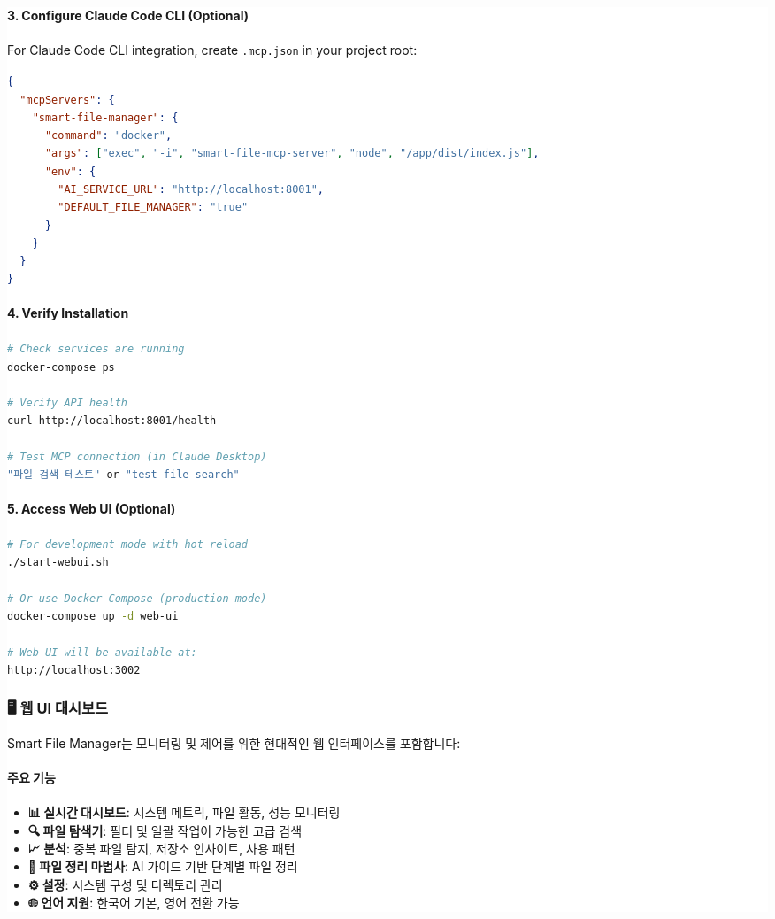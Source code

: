 #### 3. Configure Claude Code CLI (Optional)
For Claude Code CLI integration, create `.mcp.json` in your project root:

```json
{
  "mcpServers": {
    "smart-file-manager": {
      "command": "docker",
      "args": ["exec", "-i", "smart-file-mcp-server", "node", "/app/dist/index.js"],
      "env": {
        "AI_SERVICE_URL": "http://localhost:8001",
        "DEFAULT_FILE_MANAGER": "true"
      }
    }
  }
}
```

#### 4. Verify Installation
```bash
# Check services are running
docker-compose ps

# Verify API health
curl http://localhost:8001/health

# Test MCP connection (in Claude Desktop)
"파일 검색 테스트" or "test file search"
```

#### 5. Access Web UI (Optional)
```bash
# For development mode with hot reload
./start-webui.sh

# Or use Docker Compose (production mode)
docker-compose up -d web-ui

# Web UI will be available at:
http://localhost:3002
```

### 🖥️ 웹 UI 대시보드

Smart File Manager는 모니터링 및 제어를 위한 현대적인 웹 인터페이스를 포함합니다:

#### 주요 기능
- **📊 실시간 대시보드**: 시스템 메트릭, 파일 활동, 성능 모니터링
- **🔍 파일 탐색기**: 필터 및 일괄 작업이 가능한 고급 검색
- **📈 분석**: 중복 파일 탐지, 저장소 인사이트, 사용 패턴
- **🤖 파일 정리 마법사**: AI 가이드 기반 단계별 파일 정리
- **⚙️ 설정**: 시스템 구성 및 디렉토리 관리
- **🌐 언어 지원**: 한국어 기본, 영어 전환 가능
